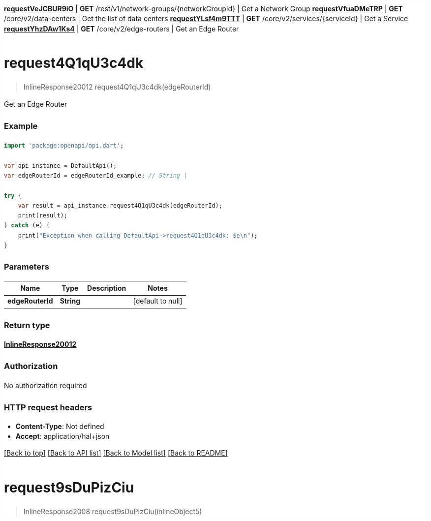 [**requestVeJCBUR9iO**](DefaultApi.md#requestVeJCBUR9iO) | **GET** /rest/v1/network-groups/{networkGroupId} | Get a Network Group
[**requestVfuaDMeTRP**](DefaultApi.md#requestVfuaDMeTRP) | **GET** /core/v2/data-centers | Get the list of data centers
[**requestYLsf4m9TTT**](DefaultApi.md#requestYLsf4m9TTT) | **GET** /core/v2/services/{serviceId} | Get a Service
[**requestYhzDAw1Ks4**](DefaultApi.md#requestYhzDAw1Ks4) | **GET** /core/v2/edge-routers | Get an Edge Router


# **request4Q1qU3c4dk**
> InlineResponse20012 request4Q1qU3c4dk(edgeRouterId)

Get an Edge Router

### Example 
```dart
import 'package:openapi/api.dart';

var api_instance = DefaultApi();
var edgeRouterId = edgeRouterId_example; // String | 

try { 
    var result = api_instance.request4Q1qU3c4dk(edgeRouterId);
    print(result);
} catch (e) {
    print("Exception when calling DefaultApi->request4Q1qU3c4dk: $e\n");
}
```

### Parameters

Name | Type | Description  | Notes
------------- | ------------- | ------------- | -------------
 **edgeRouterId** | **String**|  | [default to null]

### Return type

[**InlineResponse20012**](InlineResponse20012.md)

### Authorization

No authorization required

### HTTP request headers

 - **Content-Type**: Not defined
 - **Accept**: application/hal+json

[[Back to top]](#) [[Back to API list]](../README.md#documentation-for-api-endpoints) [[Back to Model list]](../README.md#documentation-for-models) [[Back to README]](../README.md)

# **request9sDuPizCiu**
> InlineResponse2008 request9sDuPizCiu(inlineObject5)
